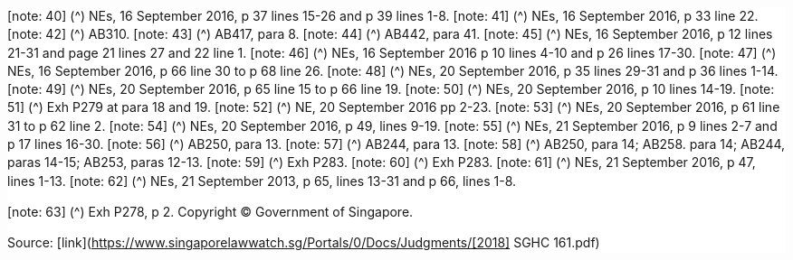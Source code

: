 
[note: 40] (^) NEs, 16 September 2016, p 37 lines 15-26 and p 39 lines 1-8. [note: 41] (^) NEs, 16 September 2016, p 33 line 22. [note: 42] (^) AB310. [note: 43] (^) AB417, para 8. [note: 44] (^) AB442, para 41. [note: 45] (^) NEs, 16 September 2016, p 12 lines 21-31 and page 21 lines 27 and 22 line 1. [note: 46] (^) NEs, 16 September 2016 p 10 lines 4-10 and p 26 lines 17-30. [note: 47] (^) NEs, 16 September 2016, p 66 line 30 to p 68 line 26. [note: 48] (^) NEs, 20 September 2016, p 35 lines 29-31 and p 36 lines 1-14. [note: 49] (^) NEs, 20 September 2016, p 65 line 15 to p 66 line 19. [note: 50] (^) NEs, 20 September 2016, p 10 lines 14-19. [note: 51] (^) Exh P279 at para 18 and 19. [note: 52] (^) NE, 20 September 2016 pp 2-23. [note: 53] (^) NEs, 20 September 2016, p 61 line 31 to p 62 line 2. [note: 54] (^) NEs, 20 September 2016, p 49, lines 9-19. [note: 55] (^) NEs, 21 September 2016, p 9 lines 2-7 and p 17 lines 16-30. [note: 56] (^) AB250, para 13. [note: 57] (^) AB244, para 13. [note: 58] (^) AB250, para 14; AB258. para 14; AB244, paras 14-15; AB253, paras 12-13. [note: 59] (^) Exh P283. [note: 60] (^) Exh P283. [note: 61] (^) NEs, 21 September 2016, p 47, lines 1-13. [note: 62] (^) NEs, 21 September 2013, p 65, lines 13-31 and p 66, lines 1-8. 


[note: 63] (^) Exh P278, p 2. Copyright © Government of Singapore. 


Source: [link](https://www.singaporelawwatch.sg/Portals/0/Docs/Judgments/[2018] SGHC 161.pdf)
